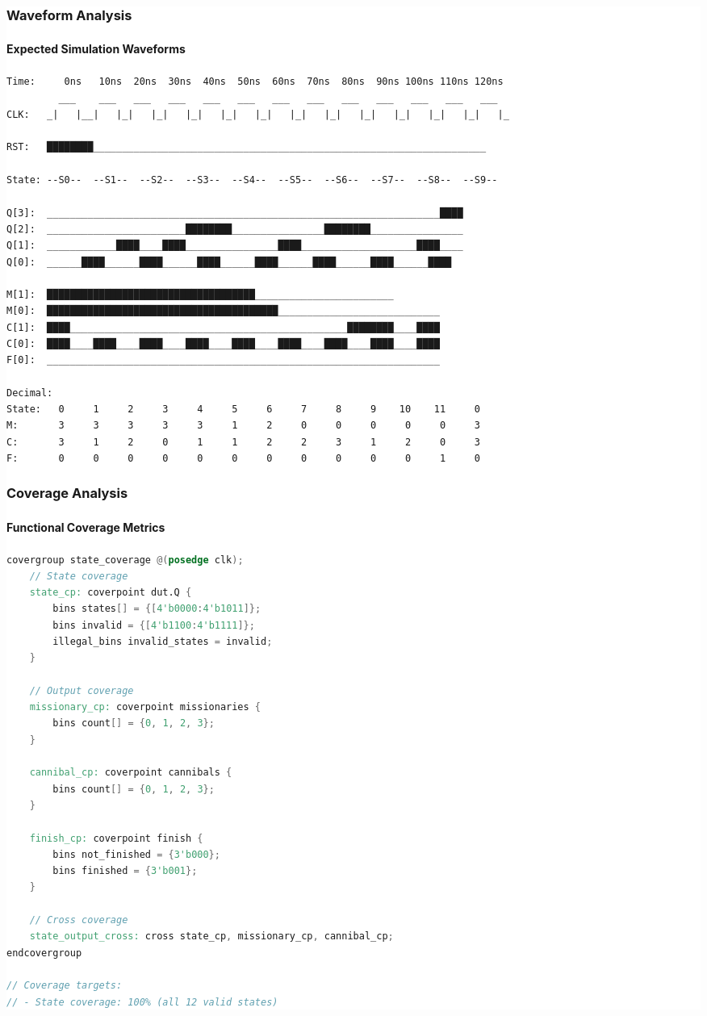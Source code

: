 ### Waveform Analysis

#### Expected Simulation Waveforms

```
Time:     0ns   10ns  20ns  30ns  40ns  50ns  60ns  70ns  80ns  90ns 100ns 110ns 120ns
         ___    ___   ___   ___   ___   ___   ___   ___   ___   ___   ___   ___   ___
CLK:   _|   |__|   |_|   |_|   |_|   |_|   |_|   |_|   |_|   |_|   |_|   |_|   |_|   |_

RST:   ████████____________________________________________________________________

State: --S0--  --S1--  --S2--  --S3--  --S4--  --S5--  --S6--  --S7--  --S8--  --S9--

Q[3]:  ____________________________________________________________________████
Q[2]:  ________________________████████________________████████________________
Q[1]:  ____________████____████________________████____________________████____
Q[0]:  ______████______████______████______████______████______████______████

M[1]:  ████████████████████████████████████________________________
M[0]:  ████████████████████████████████████████____________________________
C[1]:  ████________________________________________________████████____████
C[0]:  ████____████____████____████____████____████____████____████____████
F[0]:  ____________________________________________________________________

Decimal:
State:   0     1     2     3     4     5     6     7     8     9    10    11     0
M:       3     3     3     3     3     1     2     0     0     0     0     0     3
C:       3     1     2     0     1     1     2     2     3     1     2     0     3
F:       0     0     0     0     0     0     0     0     0     0     0     1     0
```

### Coverage Analysis

#### Functional Coverage Metrics

```verilog
covergroup state_coverage @(posedge clk);
    // State coverage
    state_cp: coverpoint dut.Q {
        bins states[] = {[4'b0000:4'b1011]};
        bins invalid = {[4'b1100:4'b1111]};
        illegal_bins invalid_states = invalid;
    }
    
    // Output coverage
    missionary_cp: coverpoint missionaries {
        bins count[] = {0, 1, 2, 3};
    }
    
    cannibal_cp: coverpoint cannibals {
        bins count[] = {0, 1, 2, 3};
    }
    
    finish_cp: coverpoint finish {
        bins not_finished = {3'b000};
        bins finished = {3'b001};
    }
    
    // Cross coverage
    state_output_cross: cross state_cp, missionary_cp, cannibal_cp;
endcovergroup

// Coverage targets:
// - State coverage: 100% (all 12 valid states)
```